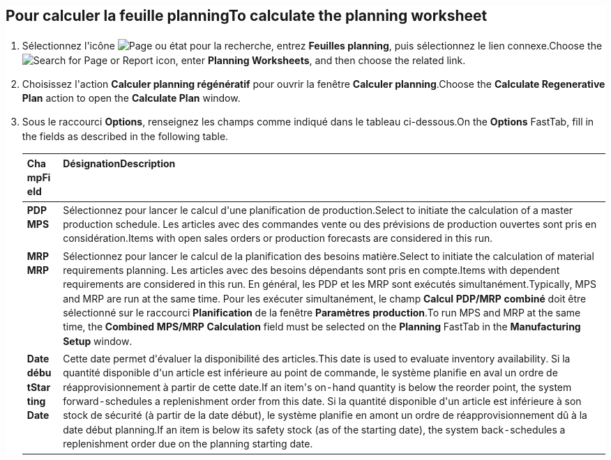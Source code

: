 ## <a name="to-calculate-the-planning-worksheet"></a><span data-ttu-id="2b5d1-137">Pour calculer la feuille planning</span><span class="sxs-lookup"><span data-stu-id="2b5d1-137">To calculate the planning worksheet</span></span>  
1.  <span data-ttu-id="2b5d1-138">Sélectionnez l'icône ![Page ou état pour la recherche](media/ui-search/search_small.png "Page ou état pour la recherche"), entrez **Feuilles planning**, puis sélectionnez le lien connexe.</span><span class="sxs-lookup"><span data-stu-id="2b5d1-138">Choose the ![Search for Page or Report](media/ui-search/search_small.png "Search for Page or Report icon") icon, enter **Planning Worksheets**, and then choose the related link.</span></span>  
2.  <span data-ttu-id="2b5d1-139">Choisissez l'action **Calculer planning régénératif** pour ouvrir la fenêtre **Calculer planning**.</span><span class="sxs-lookup"><span data-stu-id="2b5d1-139">Choose the **Calculate Regenerative Plan** action to open the **Calculate Plan** window.</span></span>  
3.  <span data-ttu-id="2b5d1-140">Sous le raccourci **Options**, renseignez les champs comme indiqué dans le tableau ci-dessous.</span><span class="sxs-lookup"><span data-stu-id="2b5d1-140">On the **Options** FastTab, fill in the fields as described in the following table.</span></span>  

    |<span data-ttu-id="2b5d1-141">Champ</span><span class="sxs-lookup"><span data-stu-id="2b5d1-141">Field</span></span>|<span data-ttu-id="2b5d1-142">Désignation</span><span class="sxs-lookup"><span data-stu-id="2b5d1-142">Description</span></span>|  
    |---------------------------------|---------------------------------------|  
    |<span data-ttu-id="2b5d1-143">**PDP**</span><span class="sxs-lookup"><span data-stu-id="2b5d1-143">**MPS**</span></span>|<span data-ttu-id="2b5d1-144">Sélectionnez pour lancer le calcul d'une planification de production.</span><span class="sxs-lookup"><span data-stu-id="2b5d1-144">Select to initiate the calculation of a master production schedule.</span></span> <span data-ttu-id="2b5d1-145">Les articles avec des commandes vente ou des prévisions de production ouvertes sont pris en considération.</span><span class="sxs-lookup"><span data-stu-id="2b5d1-145">Items with open sales orders or production forecasts are considered in this run.</span></span>|  
    |<span data-ttu-id="2b5d1-146">**MRP**</span><span class="sxs-lookup"><span data-stu-id="2b5d1-146">**MRP**</span></span>|<span data-ttu-id="2b5d1-147">Sélectionnez pour lancer le calcul de la planification des besoins matière.</span><span class="sxs-lookup"><span data-stu-id="2b5d1-147">Select to initiate the calculation of material requirements planning.</span></span> <span data-ttu-id="2b5d1-148">Les articles avec des besoins dépendants sont pris en compte.</span><span class="sxs-lookup"><span data-stu-id="2b5d1-148">Items with dependent requirements are considered in this run.</span></span> <span data-ttu-id="2b5d1-149">En général, les PDP et les MRP sont exécutés simultanément.</span><span class="sxs-lookup"><span data-stu-id="2b5d1-149">Typically,  MPS and MRP are run at the same time.</span></span> <span data-ttu-id="2b5d1-150">Pour les exécuter simultanément, le champ **Calcul PDP/MRP combiné** doit être sélectionné sur le raccourci **Planification** de la fenêtre **Paramètres production**.</span><span class="sxs-lookup"><span data-stu-id="2b5d1-150">To run MPS and MRP at the same time, the **Combined MPS/MRP Calculation** field must be selected on the **Planning** FastTab in the **Manufacturing Setup** window.</span></span>|  
    |<span data-ttu-id="2b5d1-151">**Date début**</span><span class="sxs-lookup"><span data-stu-id="2b5d1-151">**Starting Date**</span></span>|<span data-ttu-id="2b5d1-152">Cette date permet d'évaluer la disponibilité des articles.</span><span class="sxs-lookup"><span data-stu-id="2b5d1-152">This date is used to evaluate inventory availability.</span></span> <span data-ttu-id="2b5d1-153">Si la quantité disponible d'un article est inférieure au point de commande, le système planifie en aval un ordre de réapprovisionnement à partir de cette date.</span><span class="sxs-lookup"><span data-stu-id="2b5d1-153">If an item's on-hand quantity is below the reorder point, the system forward-schedules a replenishment order from this date.</span></span> <span data-ttu-id="2b5d1-154">Si la quantité disponible d'un article est inférieure à son stock de sécurité (à partir de la date début), le système planifie en amont un ordre de réapprovisionnement dû à la date début planning.</span><span class="sxs-lookup"><span data-stu-id="2b5d1-154">If an item is below its safety stock (as of the starting date), the system back-schedules a replenishment order due on the planning starting date.</span></span>|  